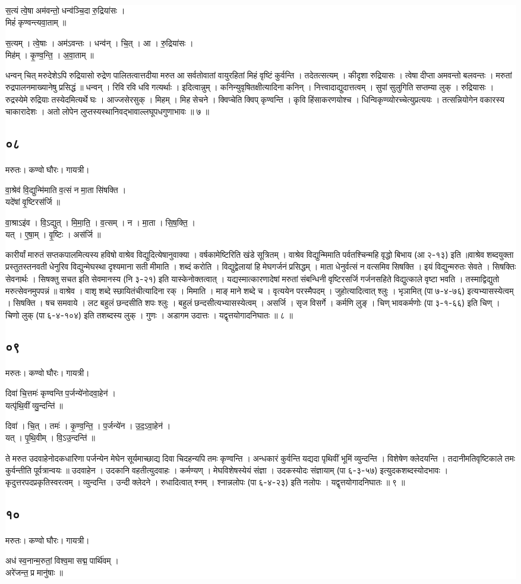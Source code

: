 स॒त्यं त्वे॒षा अम॑वन्तो॒ धन्व॑ञ्चि॒दा रु॒द्रिया॑सः ।  
मिहं॑ कृण्वन्त्यवा॒ताम् ॥

स॒त्यम् । त्वे॒षाः । अम॑ऽवन्तः । धन्व॑न् । चि॒त् । आ । रु॒द्रिया॑सः ।  
मिह॑म् । कृ॒ण्व॒न्ति॒ । अ॒वा॒ताम् ॥

धन्वन् चित् मरुदेशेऽपि रुद्रियासो रुद्रेण पालितत्वात्तदीया मरुत आ सर्वतोवातां वायुरहितां मिहं वृष्टिं कुर्वन्ति । तदेतत्सत्यम् । कीदृशा रुद्रियासः । त्वेषा दीप्ता अमवन्तो बलवन्तः । मरुतां रुद्रपालनमाख्यानेषु प्रसिद्धं ॥ धन्वन् । रिवि रवि धवि गत्यर्थाः । इदित्वान्नुम् । कनिन्युवृषितक्षीत्यादिना कनिन् । नित्त्वादाद्युदात्तत्वम् । सुपां सुलुगिति सप्तम्या लुक् । रुद्रियासः । रुद्रस्येमे रुद्रियाः तस्येदमित्यर्थे घः । आज्जसेरसुक् । मिहम् । मिह सेचने । क्विप्चेति क्विप् कृण्वन्ति । कृवि हिंसाकरणयोश्च । धिन्विकृण्व्योरच्चेत्युप्रत्ययः । तत्सन्नियोगेन वकारस्य चाकारादेशः । अतो लोपेन लुप्तस्यस्थानिवद्भावाल्लघूपधगुणाभावः ॥ ७ ॥

## ०८
मरुतः। कण्वो घौरः। गायत्री।

वा॒श्रेव॑ वि॒द्युन्मि॑माति व॒त्सं न मा॒ता सि॑षक्ति ।  
यदे॑षां वृ॒ष्टिरस॑र्जि ॥

वा॒श्राऽइ॑व । वि॒ऽद्युत् । मि॒मा॒ति॒ । व॒त्सम् । न । मा॒ता । सि॒ष॒क्ति॒ ।  
यत् । ए॒षा॒म् । वृ॒ष्टिः । अस॑र्जि ॥

कारीर्यां मारुतं सप्तकपालमित्यस्य हविषो वाश्रेव विद्युदित्येषानुवाक्या । वर्षकामेष्टिरिति खंडे सूत्रितम् । वाश्रेव विद्युन्मिमाति पर्वतश्चिन्महि वृद्धो बिभाय (आ २-१३) इति ॥वाश्रेव शब्दयुक्ता प्रस्तुतस्तनवती धेनुरिव विद्युन्मेघस्था दृश्यमाना सती मीमाति । शब्दं करोति । विद्युद्वेलायां हि मेघगर्जनं प्रसिद्धम् । माता धेनुर्वत्सं न वत्समिव सिषक्ति । इयं विद्युन्मरुतः सेवते । सिषक्तिः सेवनार्थः । सिषक्तु सचत इति सेवमानस्य (नि ३-२१) इति यास्केनोक्तत्वात् । यद्यस्मात्कारणादेषां मरुतां संबन्धिनी वृष्टिरसर्जि गर्जनसहिते विद्युत्काले वृष्टा भवति । तस्माद्विद्युतो मरुत्सेवनमुपपन्नं ॥ वाश्रेव । वाशृ शब्दे स्छायितंचीत्यादिना रक् । मिमाति । माङ् माने शब्दे च । वृत्ययेन परस्मैपदम् । जुहोत्यादित्वात् श्लुः । भृञामित् (पा ७-४-७६) इत्यभ्यासस्येत्वम् । सिषक्ति । षच समवाये । लट बहुलं छन्दसीति शपः श्लुः । बहुलं छन्दसीत्यभ्यासस्येत्वम् । असर्जि । सृज विसर्गे । कर्मणि लुङ् । चिण् भावकर्मणोः (पा ३-१-६६) इति चिण् । चिणो लुक् (पा ६-४-१०४) इति तशब्दस्य लुक् । गुणः । अडागम उदात्तः । यद्वृत्तयोगादनिघातः ॥ ८ ॥

## ०९
मरुतः। कण्वो घौरः। गायत्री।

दिवा॑ चि॒त्तमः॑ कृण्वन्ति प॒र्जन्ये॑नोदवा॒हेन॑ ।  
यत्पृ॑थि॒वीं व्यु॒न्दन्ति॑ ॥

दिवा॑ । चि॒त् । तमः॑ । कृ॒ण्व॒न्ति॒ । प॒र्जन्ये॑न । उ॒द॒ऽवा॒हेन॑ ।  
यत् । पृ॒थि॒वीम् । वि॒ऽउ॒न्दन्ति॑ ॥

ते मरुत उदवाहेनोदकधारिणा पर्जन्येन मेघेन सूर्यमाच्छाद्य दिवा चिदहन्यपि तमः कृण्वन्ति । अन्धकारं कुर्वन्ति यद्यदा पृथिवीं भूमिं व्युन्दन्ति । विशेषेण क्लेदयन्ति । तदानीमतिवृष्टिकाले तमः कुर्वन्तीति पूर्वत्रान्वयः ॥ उदवाहेन । उदकानि वहतीत्युदवाहः । कर्मण्यण् । मेघविशेषस्येयं संज्ञा । उदकस्योदः संज्ञायाम् (पा ६-३-५७) इत्युदकशब्दस्योदभावः । कृदुत्तरपदप्रकृतिस्वरत्वम् । व्युन्दन्ति । उन्दी क्लेदने । रुधादित्वात् श्नम् । श्नान्नलोपः (पा ६-४-२३) इति नलोपः । यद्वृत्तयोगादनिघातः ॥ ९ ॥

## १०
मरुतः। कण्वो घौरः। गायत्री।

अध॑ स्व॒नान्म॒रुतां॒ विश्व॒मा सद्म॒ पार्थि॑वम् ।  
अरे॑जन्त॒ प्र मानु॑षाः ॥
